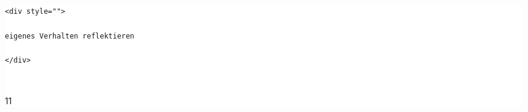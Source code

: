     <div style="">
    
    eigenes Verhalten reflektieren
    
    </div>

</td>

<td style="border-right: 0.5pt solid ; " align="left" valign="top" charoff="50">

 

</td>

<td style align="center" valign="middle" charoff="50">

11

</td>

</tr>

</tbody>

</table>

</div>

</div>

</div>
